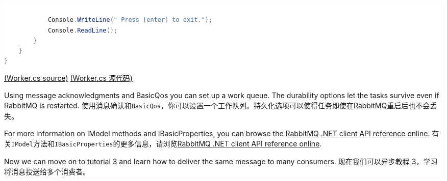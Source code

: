 ```csharp

            Console.WriteLine(" Press [enter] to exit.");
            Console.ReadLine();
        }
    }
}
```

[(Worker.cs source)](https://github.com/rabbitmq/rabbitmq-tutorials/blob/master/dotnet/Worker/Worker.cs)
[(Worker.cs 源代码)](https://github.com/rabbitmq/rabbitmq-tutorials/blob/master/dotnet/Worker/Worker.cs)

Using message acknowledgments and BasicQos you can set up a work queue. The durability options let the tasks survive even if RabbitMQ is restarted.
使用消息确认和`BasicQos`，你可以设置一个工作队列。持久化选项可以使得任务即使在RabbitMQ重启后也不会丢失。

For more information on IModel methods and IBasicProperties, you can browse the [RabbitMQ .NET client API reference online](http://www.rabbitmq.com/releases/rabbitmq-dotnet-client/v3.6.10/rabbitmq-dotnet-client-3.6.10-client-htmldoc/html/index.html).
有关`IModel`方法和`IBasicProperties`的更多信息，请浏览[RabbitMQ .NET client API reference online](http://www.rabbitmq.com/releases/rabbitmq-dotnet-client/v3.6.10/rabbitmq-dotnet-client-3.6.10-client-htmldoc/html/index.html).

Now we can move on to [tutorial 3](http://www.rabbitmq.com/tutorials/tutorial-three-dotnet.html) and learn how to deliver the same message to many consumers.
现在我们可以异步[教程 3](http://www.rabbitmq.com/tutorials/tutorial-three-dotnet.html)，学习将消息投送给多个消费者。